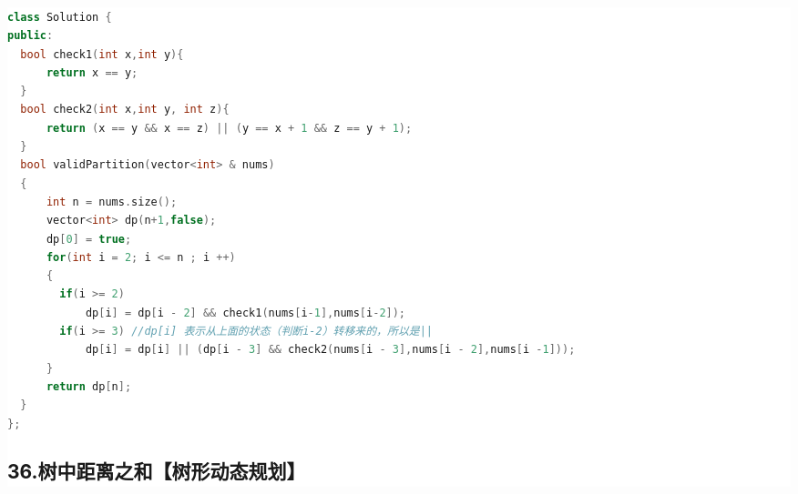 
```cpp
class Solution {
public:
  bool check1(int x,int y){
      return x == y;
  }
  bool check2(int x,int y, int z){
      return (x == y && x == z) || (y == x + 1 && z == y + 1);
  }
  bool validPartition(vector<int> & nums)
  {
      int n = nums.size();
      vector<int> dp(n+1,false);
      dp[0] = true;
      for(int i = 2; i <= n ; i ++)
      {
        if(i >= 2)
            dp[i] = dp[i - 2] && check1(nums[i-1],nums[i-2]); 
        if(i >= 3) //dp[i] 表示从上面的状态（判断i-2）转移来的，所以是||
            dp[i] = dp[i] || (dp[i - 3] && check2(nums[i - 3],nums[i - 2],nums[i -1])); 
      }
      return dp[n];
  }
};        
```

## 36.树中距离之和【树形动态规划】
